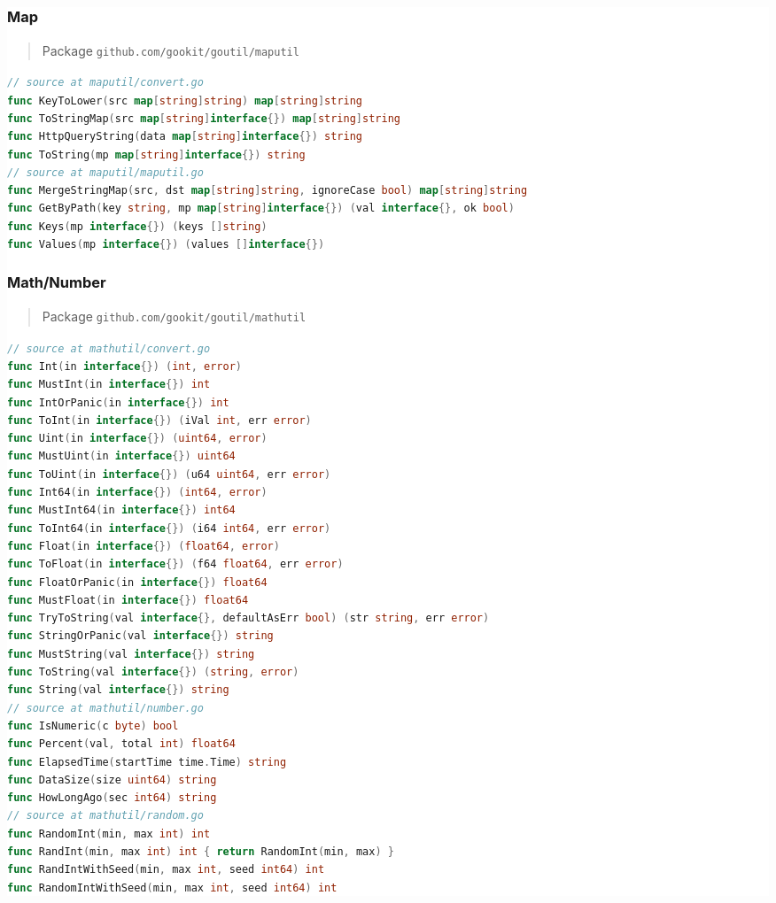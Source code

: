 ### Map

> Package `github.com/gookit/goutil/maputil`

```go
// source at maputil/convert.go
func KeyToLower(src map[string]string) map[string]string
func ToStringMap(src map[string]interface{}) map[string]string
func HttpQueryString(data map[string]interface{}) string
func ToString(mp map[string]interface{}) string
// source at maputil/maputil.go
func MergeStringMap(src, dst map[string]string, ignoreCase bool) map[string]string
func GetByPath(key string, mp map[string]interface{}) (val interface{}, ok bool)
func Keys(mp interface{}) (keys []string)
func Values(mp interface{}) (values []interface{})
```

### Math/Number

> Package `github.com/gookit/goutil/mathutil`

```go
// source at mathutil/convert.go
func Int(in interface{}) (int, error)
func MustInt(in interface{}) int
func IntOrPanic(in interface{}) int
func ToInt(in interface{}) (iVal int, err error)
func Uint(in interface{}) (uint64, error)
func MustUint(in interface{}) uint64
func ToUint(in interface{}) (u64 uint64, err error)
func Int64(in interface{}) (int64, error)
func MustInt64(in interface{}) int64
func ToInt64(in interface{}) (i64 int64, err error)
func Float(in interface{}) (float64, error)
func ToFloat(in interface{}) (f64 float64, err error)
func FloatOrPanic(in interface{}) float64
func MustFloat(in interface{}) float64
func TryToString(val interface{}, defaultAsErr bool) (str string, err error)
func StringOrPanic(val interface{}) string
func MustString(val interface{}) string
func ToString(val interface{}) (string, error)
func String(val interface{}) string
// source at mathutil/number.go
func IsNumeric(c byte) bool
func Percent(val, total int) float64
func ElapsedTime(startTime time.Time) string
func DataSize(size uint64) string
func HowLongAgo(sec int64) string
// source at mathutil/random.go
func RandomInt(min, max int) int
func RandInt(min, max int) int { return RandomInt(min, max) }
func RandIntWithSeed(min, max int, seed int64) int
func RandomIntWithSeed(min, max int, seed int64) int
```
